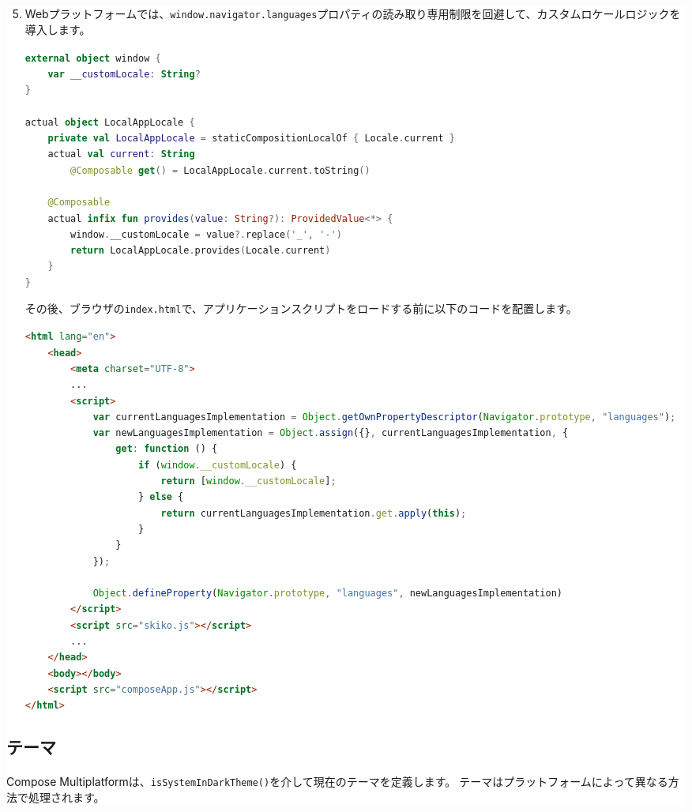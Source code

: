 5.  Webプラットフォームでは、`window.navigator.languages`プロパティの読み取り専用制限を回避して、カスタムロケールロジックを導入します。

    ```kotlin
    external object window {
        var __customLocale: String?
    }
    
    actual object LocalAppLocale {
        private val LocalAppLocale = staticCompositionLocalOf { Locale.current }
        actual val current: String
            @Composable get() = LocalAppLocale.current.toString()
    
        @Composable
        actual infix fun provides(value: String?): ProvidedValue<*> {
            window.__customLocale = value?.replace('_', '-')
            return LocalAppLocale.provides(Locale.current)
        }
    }
    ```

    その後、ブラウザの`index.html`で、アプリケーションスクリプトをロードする前に以下のコードを配置します。

    ```html    
    <html lang="en">
        <head>
            <meta charset="UTF-8">
            ...
            <script>
                var currentLanguagesImplementation = Object.getOwnPropertyDescriptor(Navigator.prototype, "languages");
                var newLanguagesImplementation = Object.assign({}, currentLanguagesImplementation, {
                    get: function () {
                        if (window.__customLocale) {
                            return [window.__customLocale];
                        } else {
                            return currentLanguagesImplementation.get.apply(this);
                        }
                    }
                });
        
                Object.defineProperty(Navigator.prototype, "languages", newLanguagesImplementation)
            </script>
            <script src="skiko.js"></script>
            ...
        </head>
        <body></body>
        <script src="composeApp.js"></script>
    </html>
    ```  

## テーマ

Compose Multiplatformは、`isSystemInDarkTheme()`を介して現在のテーマを定義します。
テーマはプラットフォームによって異なる方法で処理されます。
